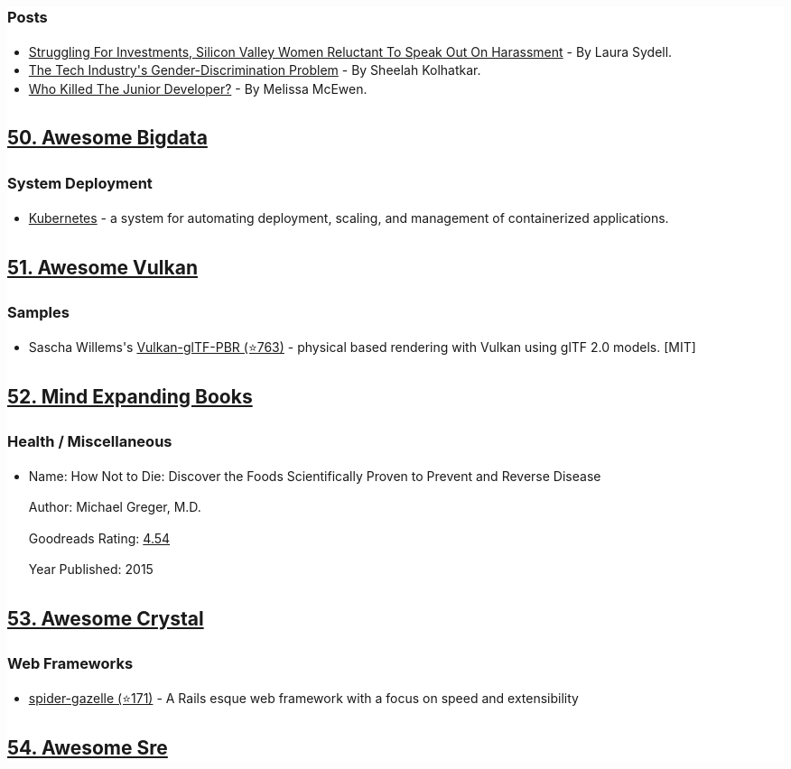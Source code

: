 ### Posts

*   [Struggling For Investments, Silicon Valley Women Reluctant To Speak Out On Harassment](https://www.npr.org/sections/alltechconsidered/2017/11/16/564498133/struggling-for-investments-silicon-valley-women-reluctant-to-speak-out-on-harass) - By Laura Sydell.
*   [The Tech Industry's Gender-Discrimination Problem](https://www.newyorker.com/magazine/2017/11/20/the-tech-industrys-gender-discrimination-problem) - By Sheelah Kolhatkar.
*   [Who Killed The Junior Developer?](https://medium.com/@melissamcewen/who-killed-the-junior-developer-33e9da2dc58c) - By Melissa McEwen.

## [50. Awesome Bigdata](/content/newTendermint/awesome-bigdata/week/README.md)

### System Deployment

*   [Kubernetes](https://kubernetes.io/) - a system for automating deployment, scaling, and management of containerized applications.

## [51. Awesome Vulkan](/content/vinjn/awesome-vulkan/week/README.md)

### Samples

*   Sascha Willems's [Vulkan-glTF-PBR (⭐763)](https://github.com/SaschaWillems/Vulkan-glTF-PBR) - physical based rendering with Vulkan using glTF 2.0 models. \[MIT]

## [52. Mind Expanding Books](/content/hackerkid/Mind-Expanding-Books/week/README.md)

### Health / Miscellaneous

- Name: How Not to Die: Discover the Foods Scientifically Proven to Prevent and Reverse Disease

  Author: Michael Greger, M.D.

  Goodreads Rating: [4.54](https://www.goodreads.com/book/show/25663961-how-not-to-die)

  Year Published: 2015



## [53. Awesome Crystal](/content/veelenga/awesome-crystal/week/README.md)

### Web Frameworks

*   [spider-gazelle (⭐171)](https://github.com/spider-gazelle/spider-gazelle) - A Rails esque web framework with a focus on speed and extensibility

## [54. Awesome Sre](/content/dastergon/awesome-sre/week/README.md)
